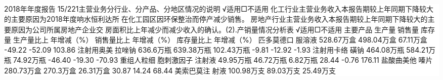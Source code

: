 2018年年度报告
15/221主营业务分行业、分产品、分地区情况的说明
√适用□不适用
化工行业主营业务收入本报告期较上年同期下降较大的主要原因为2018年度响水恒利达所
在化工园区因环保整治而停产减少销售。
房地产行业主营业务收入本报告期较上年同期下降较大的主要原因为公司所属房地产企业交
房面积比上年减少而减少收入的确认。(2).产销量情况分析表
√适用□不适用
主要产品
生产量
销售量
库存量
生产量比上
年增减（%）
销售量比上
年增减（%）
库存量比上
年增减（%）
匹多莫德口
服溶液
528.67万盒
498.04万盒
67.11万盒
-49.22
-52.09
103.86
注射用奥美
拉唑钠
636.6万瓶
639.38万瓶
102.43万瓶
-9.81
-12.92
-1.93
注射用卡络
磺钠
464.08万瓶
584.21万瓶
74.92万瓶
-46.40
-19.30
-70.93
重组人粒细
胞刺激因子
注射液
49.95万瓶
46.72万瓶
6.82万瓶
28.44
-0.76
176.11
盐酸曲美他
嗪片
280.73万盒
270.3万盒
26.31万盒
30.87
14.24
68.44
美索巴莫注
射液
100.98万支
89.03万支
25.49万支